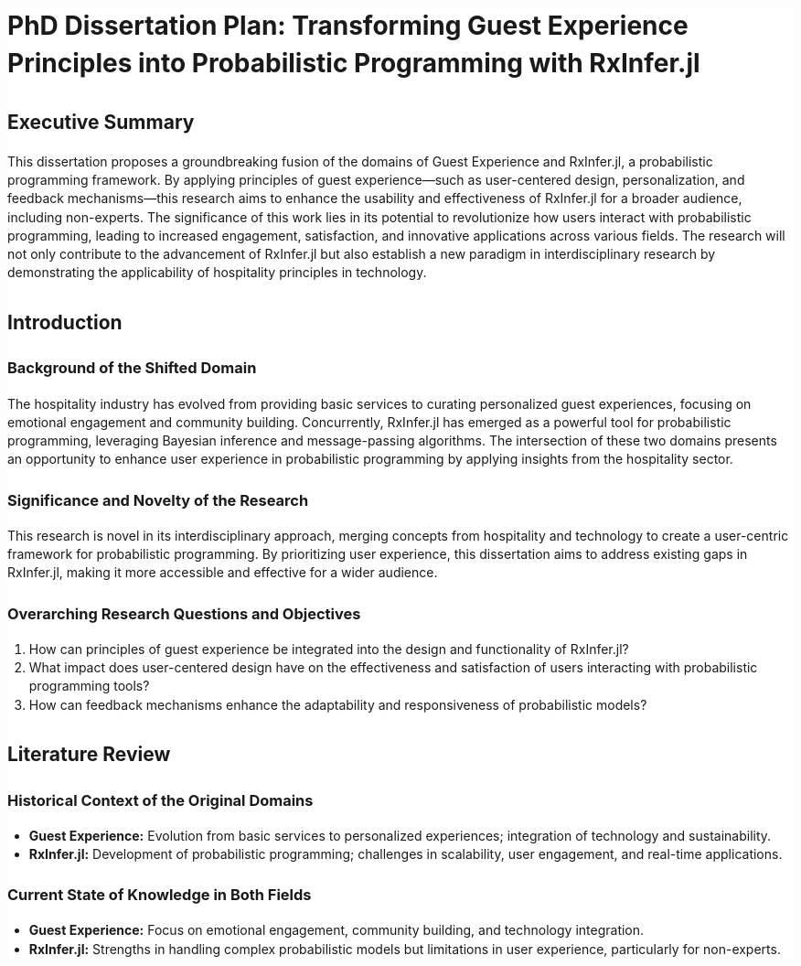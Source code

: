 # PhD Dissertation Plan: Transforming Guest Experience Principles into Probabilistic Programming with RxInfer.jl

## Executive Summary
This dissertation proposes a groundbreaking fusion of the domains of Guest Experience and RxInfer.jl, a probabilistic programming framework. By applying principles of guest experience—such as user-centered design, personalization, and feedback mechanisms—this research aims to enhance the usability and effectiveness of RxInfer.jl for a broader audience, including non-experts. The significance of this work lies in its potential to revolutionize how users interact with probabilistic programming, leading to increased engagement, satisfaction, and innovative applications across various fields. The research will not only contribute to the advancement of RxInfer.jl but also establish a new paradigm in interdisciplinary research by demonstrating the applicability of hospitality principles in technology.

## Introduction

### Background of the Shifted Domain
The hospitality industry has evolved from providing basic services to curating personalized guest experiences, focusing on emotional engagement and community building. Concurrently, RxInfer.jl has emerged as a powerful tool for probabilistic programming, leveraging Bayesian inference and message-passing algorithms. The intersection of these two domains presents an opportunity to enhance user experience in probabilistic programming by applying insights from the hospitality sector.

### Significance and Novelty of the Research
This research is novel in its interdisciplinary approach, merging concepts from hospitality and technology to create a user-centric framework for probabilistic programming. By prioritizing user experience, this dissertation aims to address existing gaps in RxInfer.jl, making it more accessible and effective for a wider audience.

### Overarching Research Questions and Objectives
1. How can principles of guest experience be integrated into the design and functionality of RxInfer.jl?
2. What impact does user-centered design have on the effectiveness and satisfaction of users interacting with probabilistic programming tools?
3. How can feedback mechanisms enhance the adaptability and responsiveness of probabilistic models?

## Literature Review

### Historical Context of the Original Domains
- **Guest Experience:** Evolution from basic services to personalized experiences; integration of technology and sustainability.
- **RxInfer.jl:** Development of probabilistic programming; challenges in scalability, user engagement, and real-time applications.

### Current State of Knowledge in Both Fields
- **Guest Experience:** Focus on emotional engagement, community building, and technology integration.
- **RxInfer.jl:** Strengths in handling complex probabilistic models but limitations in user experience, particularly for non-experts.
